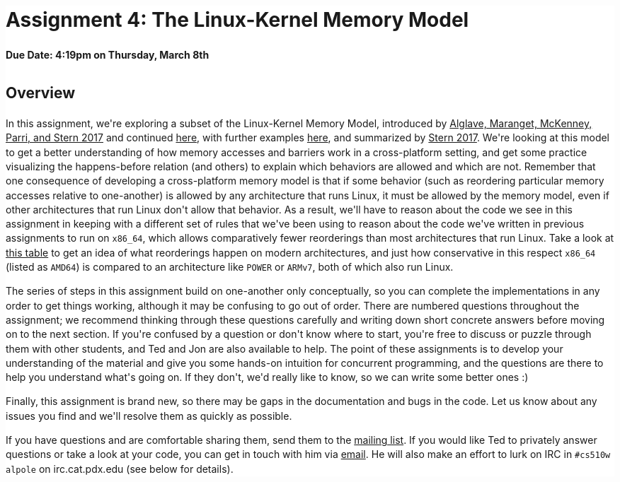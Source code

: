 # Assignment 4: The Linux-Kernel Memory Model

**Due Date: 4:19pm on Thursday, March 8th**

## Overview

In this assignment, we're exploring a subset of the Linux-Kernel Memory Model, introduced
by [Alglave, Maranget, McKenney, Parri, and Stern 2017](https://lwn.net/Articles/718628/) 
and continued
[here](https://lwn.net/Articles/720550/), with further examples
[here](http://web.cecs.pdx.edu/~walpole/class/cs510/winter2018/linuxmm/Examples.html),
and summarized by 
[Stern 2017](https://github.com/aparri/memory-model/blob/master/Documentation/explanation.txt).
We're looking at this model to get a better understanding of how memory
accesses and barriers work in a cross-platform setting, and get some practice
visualizing the happens-before relation (and others) to explain which behaviors
are allowed and which are not.  Remember that one consequence of developing a
cross-platform memory model is that if some behavior (such as reordering
particular memory accesses relative to one-another) is allowed by any
architecture that runs Linux, it must be allowed by the memory model, even if
other architectures that run Linux don't allow that behavior.  As a result,
we'll have to reason about the code we see in this assignment in keeping with a
different set of rules that we've been using to reason about the code we've
written in previous assignments to run on `x86_64`, which allows comparatively
fewer reorderings than most architectures that run Linux.
Take a look at 
[this table](https://en.wikipedia.org/wiki/Memory_ordering#In_symmetric_multiprocessing_(SMP)_microprocessor_systems)
to get an idea of what reorderings happen on modern architectures, and just how
conservative in this respect `x86_64` (listed as `AMD64`) is compared to an
architecture like `POWER` or `ARMv7`, both of which also run Linux.

The series of steps in this assignment build on one-another only conceptually,
so you can complete the implementations in any order to get things working,
although it may be confusing to go out of order.  There are numbered questions
throughout the assignment; we recommend thinking through these questions
carefully and writing down short concrete answers before moving on to the next
section.  If you're confused by a question or don't know where to start, you're
free to discuss or puzzle through them with other students, and Ted and Jon are
also available to help.  The point of these assignments is to develop your
understanding of the material and give you some hands-on intuition for
concurrent programming, and the questions are there to help you understand
what's going on.  If they don't, we'd really like to know, so we can write some
better ones :)

Finally, this assignment is brand new, so there may be gaps in the
documentation and bugs in the code.  Let us know about any issues you find and
we'll resolve them as quickly as possible.

If you have questions and are comfortable sharing them, send them to the
[mailing list](mailto:cs510walpole@cecs.pdx.edu).  If you would like Ted to
privately answer questions or take a look at your code, you can get in touch
with him via [email](mailto:theod@pdx.edu).  He will also make an effort to
lurk on IRC in `#cs510walpole` on irc.cat.pdx.edu (see below for details).
